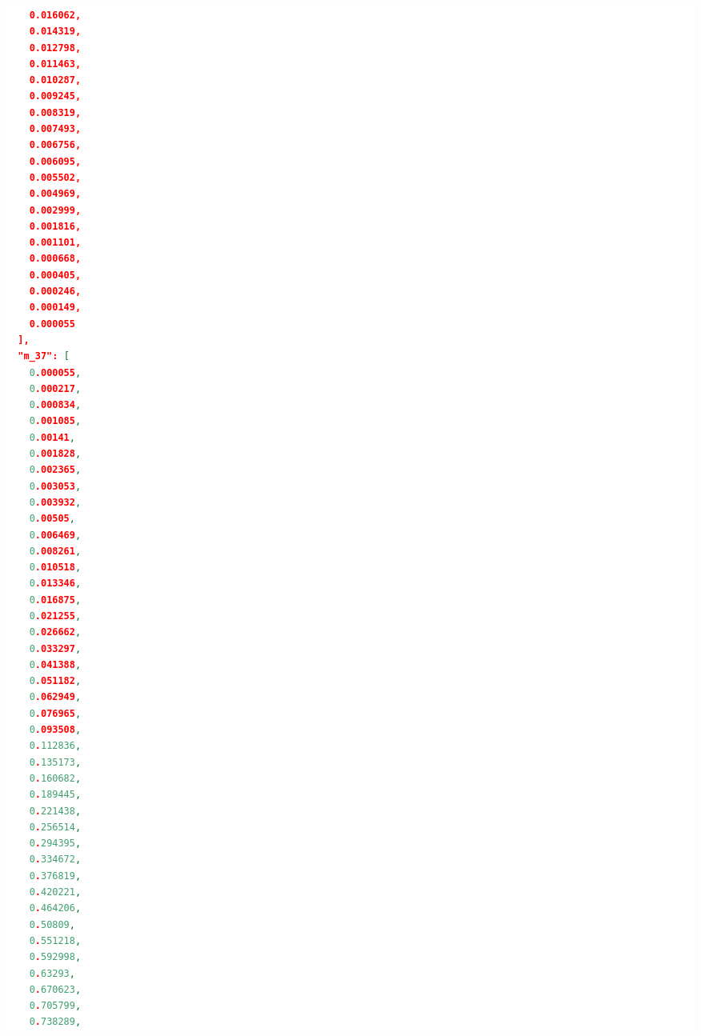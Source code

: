 ```json
    0.016062,
    0.014319,
    0.012798,
    0.011463,
    0.010287,
    0.009245,
    0.008319,
    0.007493,
    0.006756,
    0.006095,
    0.005502,
    0.004969,
    0.002999,
    0.001816,
    0.001101,
    0.000668,
    0.000405,
    0.000246,
    0.000149,
    0.000055
  ],
  "m_37": [
    0.000055,
    0.000217,
    0.000834,
    0.001085,
    0.00141,
    0.001828,
    0.002365,
    0.003053,
    0.003932,
    0.00505,
    0.006469,
    0.008261,
    0.010518,
    0.013346,
    0.016875,
    0.021255,
    0.026662,
    0.033297,
    0.041388,
    0.051182,
    0.062949,
    0.076965,
    0.093508,
    0.112836,
    0.135173,
    0.160682,
    0.189445,
    0.221438,
    0.256514,
    0.294395,
    0.334672,
    0.376819,
    0.420221,
    0.464206,
    0.50809,
    0.551218,
    0.592998,
    0.63293,
    0.670623,
    0.705799,
    0.738289,
```